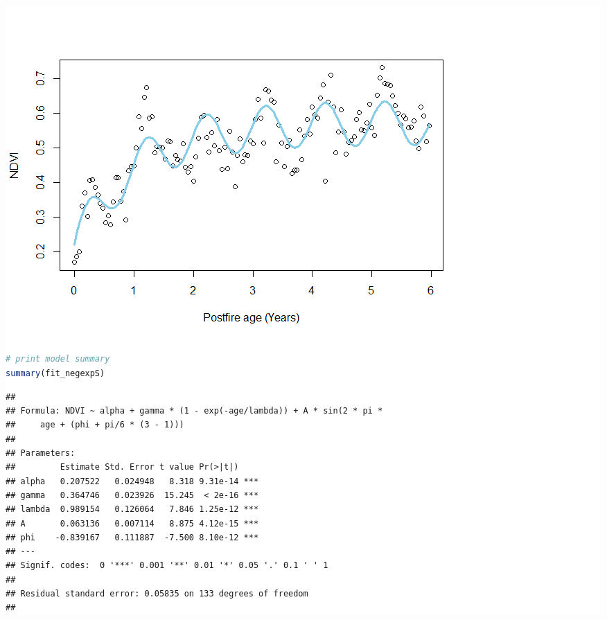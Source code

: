 ![](README_files/figure-gfm/unnamed-chunk-4-1.png)

``` r
# print model summary
summary(fit_negexpS)
```

    ## 
    ## Formula: NDVI ~ alpha + gamma * (1 - exp(-age/lambda)) + A * sin(2 * pi * 
    ##     age + (phi + pi/6 * (3 - 1)))
    ## 
    ## Parameters:
    ##         Estimate Std. Error t value Pr(>|t|)    
    ## alpha   0.207522   0.024948   8.318 9.31e-14 ***
    ## gamma   0.364746   0.023926  15.245  < 2e-16 ***
    ## lambda  0.989154   0.126064   7.846 1.25e-12 ***
    ## A       0.063136   0.007114   8.875 4.12e-15 ***
    ## phi    -0.839167   0.111887  -7.500 8.10e-12 ***
    ## ---
    ## Signif. codes:  0 '***' 0.001 '**' 0.01 '*' 0.05 '.' 0.1 ' ' 1
    ## 
    ## Residual standard error: 0.05835 on 133 degrees of freedom
    ## 